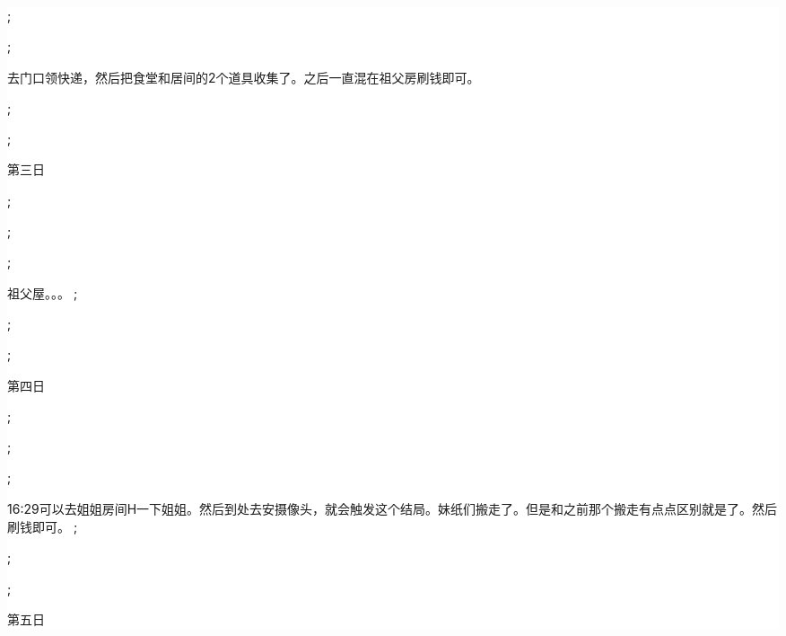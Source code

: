  ;



 ;



去门口领快递，然后把食堂和居间的2个道具收集了。之后一直混在祖父房刷钱即可。



 ;



 ;



第三日



 ;



 ;



 ;



祖父屋。。。 ;



 ;



 ;



第四日



 ;



 ;



 ;



16:29可以去姐姐房间H一下姐姐。然后到处去安摄像头，就会触发这个结局。妹纸们搬走了。但是和之前那个搬走有点点区别就是了。然后刷钱即可。 ;



 ;



 ;



第五日
